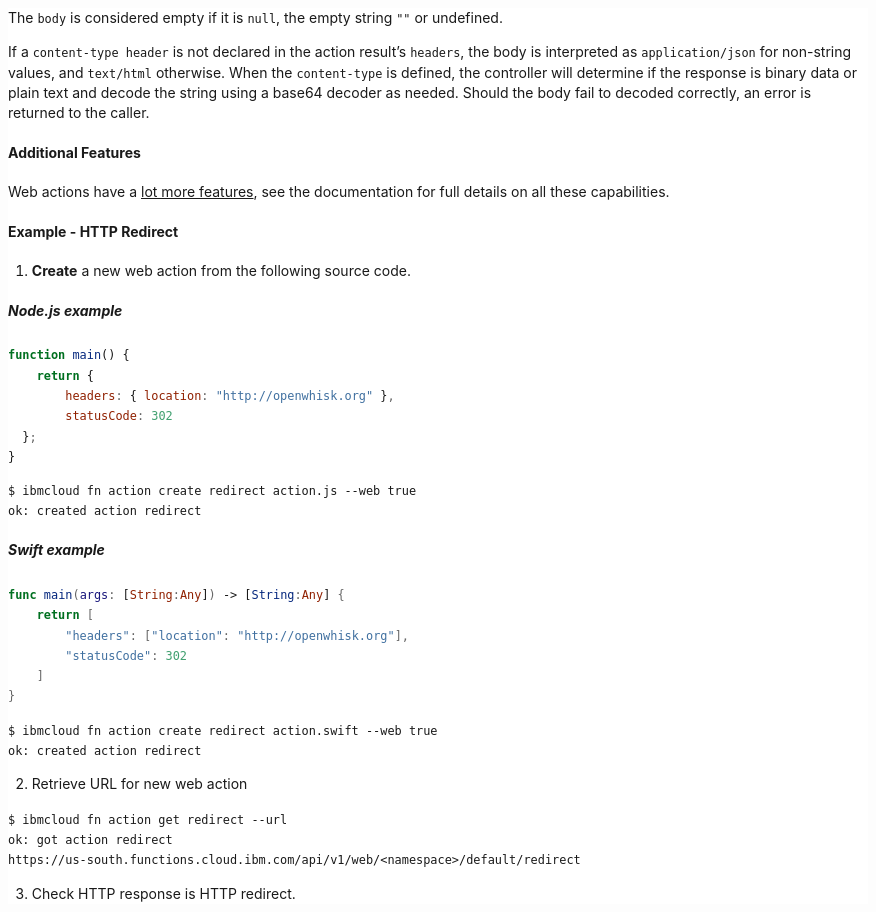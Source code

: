 The `body` is considered empty if it is `null`, the empty string `""` or undefined.

If a `content-type header` is not declared in the action result’s `headers`, the body is interpreted as `application/json` for non-string values, and `text/html` otherwise. When the `content-type` is defined, the controller will determine if the response is binary data or plain text and decode the string using a base64 decoder as needed. Should the body fail to decoded correctly, an error is returned to the caller.

#### Additional Features

Web actions have a [lot more features](https://github.com/apache/incubator-openwhisk/blob/master/docs/webactions.md), see the documentation for full details on all these capabilities.

#### Example - HTTP Redirect

1. **Create** a new web action from the following source code.

##### Node.js example

```javascript
function main() {
    return {
        headers: { location: "http://openwhisk.org" },
        statusCode: 302
  };
}
```

```
$ ibmcloud fn action create redirect action.js --web true
ok: created action redirect
```

##### Swift example

```swift
func main(args: [String:Any]) -> [String:Any] {
    return [
        "headers": ["location": "http://openwhisk.org"],
        "statusCode": 302
    ]
}
```

```
$ ibmcloud fn action create redirect action.swift --web true
ok: created action redirect
```

2. Retrieve URL for new web action

```
$ ibmcloud fn action get redirect --url
ok: got action redirect
https://us-south.functions.cloud.ibm.com/api/v1/web/<namespace>/default/redirect
```

3. Check HTTP response is HTTP redirect.
